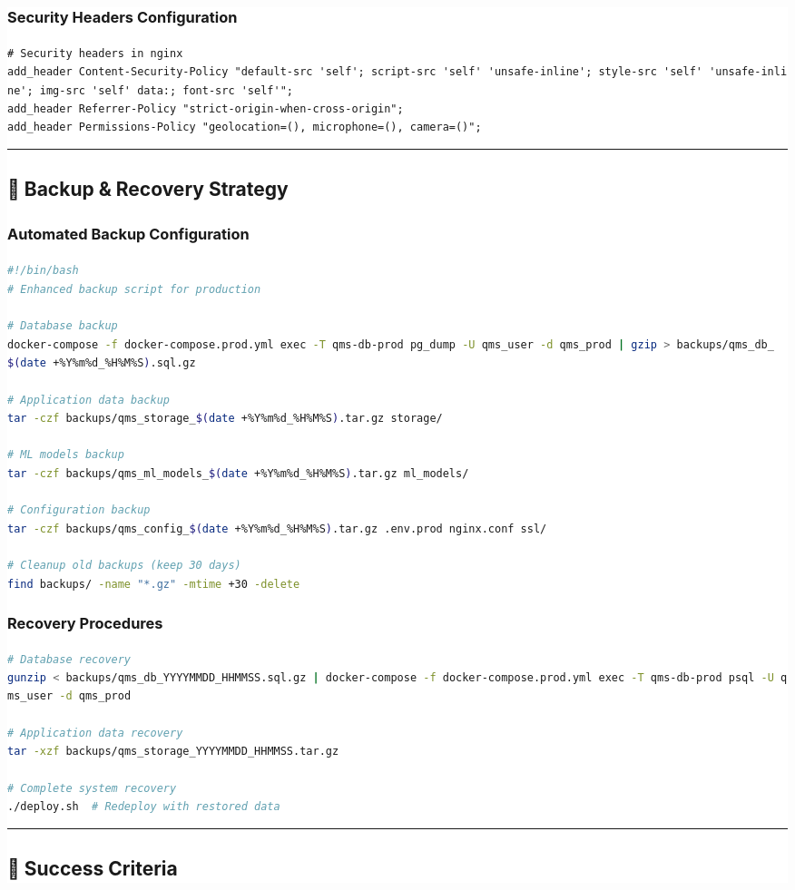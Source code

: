 ### **Security Headers Configuration**
```nginx
# Security headers in nginx
add_header Content-Security-Policy "default-src 'self'; script-src 'self' 'unsafe-inline'; style-src 'self' 'unsafe-inline'; img-src 'self' data:; font-src 'self'";
add_header Referrer-Policy "strict-origin-when-cross-origin";
add_header Permissions-Policy "geolocation=(), microphone=(), camera=()";
```

---

## 💾 **Backup & Recovery Strategy**

### **Automated Backup Configuration**
```bash
#!/bin/bash
# Enhanced backup script for production

# Database backup
docker-compose -f docker-compose.prod.yml exec -T qms-db-prod pg_dump -U qms_user -d qms_prod | gzip > backups/qms_db_$(date +%Y%m%d_%H%M%S).sql.gz

# Application data backup
tar -czf backups/qms_storage_$(date +%Y%m%d_%H%M%S).tar.gz storage/

# ML models backup
tar -czf backups/qms_ml_models_$(date +%Y%m%d_%H%M%S).tar.gz ml_models/

# Configuration backup
tar -czf backups/qms_config_$(date +%Y%m%d_%H%M%S).tar.gz .env.prod nginx.conf ssl/

# Cleanup old backups (keep 30 days)
find backups/ -name "*.gz" -mtime +30 -delete
```

### **Recovery Procedures**
```bash
# Database recovery
gunzip < backups/qms_db_YYYYMMDD_HHMMSS.sql.gz | docker-compose -f docker-compose.prod.yml exec -T qms-db-prod psql -U qms_user -d qms_prod

# Application data recovery
tar -xzf backups/qms_storage_YYYYMMDD_HHMMSS.tar.gz

# Complete system recovery
./deploy.sh  # Redeploy with restored data
```

---

## 🎯 **Success Criteria**
